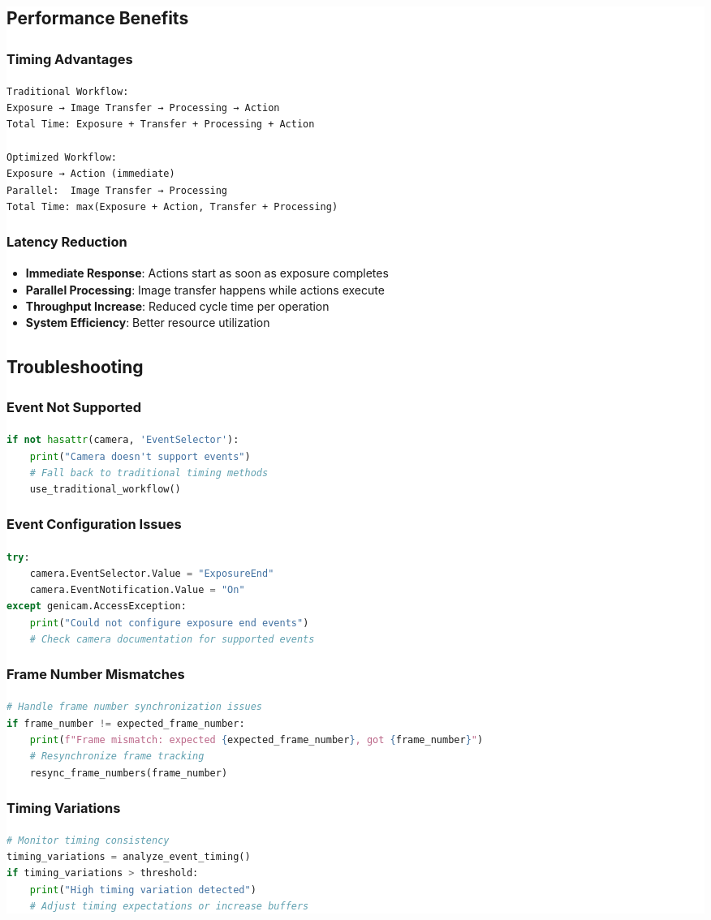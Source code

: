 ## Performance Benefits

### Timing Advantages
```
Traditional Workflow:
Exposure → Image Transfer → Processing → Action
Total Time: Exposure + Transfer + Processing + Action

Optimized Workflow:
Exposure → Action (immediate)
Parallel:  Image Transfer → Processing
Total Time: max(Exposure + Action, Transfer + Processing)
```

### Latency Reduction
- **Immediate Response**: Actions start as soon as exposure completes
- **Parallel Processing**: Image transfer happens while actions execute
- **Throughput Increase**: Reduced cycle time per operation
- **System Efficiency**: Better resource utilization

## Troubleshooting

### Event Not Supported
```python
if not hasattr(camera, 'EventSelector'):
    print("Camera doesn't support events")
    # Fall back to traditional timing methods
    use_traditional_workflow()
```

### Event Configuration Issues
```python
try:
    camera.EventSelector.Value = "ExposureEnd"
    camera.EventNotification.Value = "On"
except genicam.AccessException:
    print("Could not configure exposure end events")
    # Check camera documentation for supported events
```

### Frame Number Mismatches
```python
# Handle frame number synchronization issues
if frame_number != expected_frame_number:
    print(f"Frame mismatch: expected {expected_frame_number}, got {frame_number}")
    # Resynchronize frame tracking
    resync_frame_numbers(frame_number)
```

### Timing Variations
```python
# Monitor timing consistency
timing_variations = analyze_event_timing()
if timing_variations > threshold:
    print("High timing variation detected")
    # Adjust timing expectations or increase buffers
```
